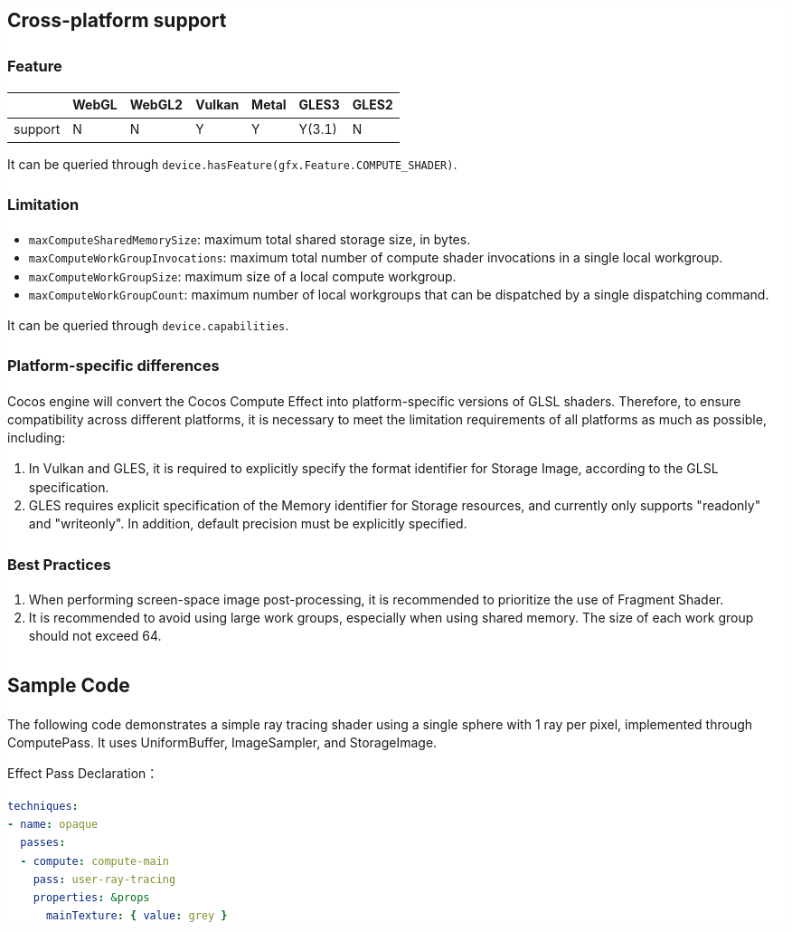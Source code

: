 ## Cross-platform support

### Feature
|       |WebGL|WebGL2|Vulkan|Metal|GLES3|GLES2|
|-------|-----|-----|-----|-----|-----|-----|
|support|N    |N    |Y    |Y    |Y(3.1)|N  |

It can be queried through `device.hasFeature(gfx.Feature.COMPUTE_SHADER)`.

### Limitation
* `maxComputeSharedMemorySize`: maximum total shared storage size, in bytes.
* `maxComputeWorkGroupInvocations`: maximum total number of compute shader invocations in a single local workgroup. 
* `maxComputeWorkGroupSize`: maximum size of a local compute workgroup.
* `maxComputeWorkGroupCount`: maximum number of local workgroups that can be dispatched by a single dispatching command. 

It can be queried through `device.capabilities`.

### Platform-specific differences
Cocos engine will convert the Cocos Compute Effect into platform-specific versions of GLSL shaders. Therefore, to ensure compatibility across different platforms, it is necessary to meet the limitation requirements of all platforms as much as possible, including:
1. In Vulkan and GLES, it is required to explicitly specify the format identifier for Storage Image, according to the GLSL specification.
2. GLES requires explicit specification of the Memory identifier for Storage resources, and currently only supports "readonly" and "writeonly". In addition, default precision must be explicitly specified.

### Best Practices

1. When performing screen-space image post-processing, it is recommended to prioritize the use of Fragment Shader.
2. It is recommended to avoid using large work groups, especially when using shared memory. The size of each work group should not exceed 64.

## Sample Code
The following code demonstrates a simple ray tracing shader using a single sphere with 1 ray per pixel, implemented through ComputePass. It uses UniformBuffer, ImageSampler, and StorageImage.

Effect Pass Declaration：
```yaml
techniques:
- name: opaque
  passes:
  - compute: compute-main
    pass: user-ray-tracing
    properties: &props
      mainTexture: { value: grey }
```
